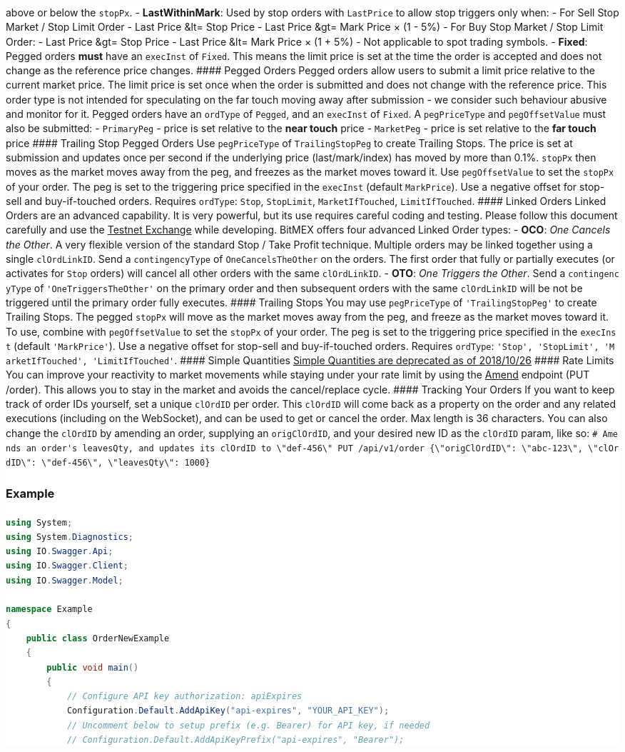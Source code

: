 above or below the `stopPx`. - **LastWithinMark**: Used by stop orders with `LastPrice` to allow stop triggers only when:   - For Sell Stop Market / Stop Limit Order     - Last Price &lt= Stop Price     - Last Price &gt= Mark Price × (1 - 5%)   - For Buy Stop Market / Stop Limit Order:     - Last Price &gt= Stop Price     - Last Price &lt= Mark Price × (1 + 5%)   - Not applicable to spot trading symbols. - **Fixed**: Pegged orders **must** have an `execInst` of `Fixed`. This means the limit price is set at the time   the order is accepted and does not change as the reference price changes.  #### Pegged Orders  Pegged orders allow users to submit a limit price relative to the current market price. The limit price is set once when the order is submitted and does not change with the reference price. This order type is not intended for speculating on the far touch moving away after submission - we consider such behaviour abusive and monitor for it.  Pegged orders have an `ordType` of `Pegged`, and an `execInst` of `Fixed`.  A `pegPriceType` and `pegOffsetValue` must also be submitted:  - `PrimaryPeg` - price is set relative to the **near touch** price - `MarketPeg` - price is set relative to the **far touch** price  #### Trailing Stop Pegged Orders  Use `pegPriceType` of `TrailingStopPeg` to create Trailing Stops.  The price is set at submission and updates once per second if the underlying price (last/mark/index) has moved by more than 0.1%. `stopPx` then moves as the market moves away from the peg, and freezes as the market moves toward it.  Use `pegOffsetValue` to set the `stopPx` of your order. The peg is set to the triggering price specified in the `execInst` (default `MarkPrice`). Use a negative offset for stop-sell and buy-if-touched orders.  Requires `ordType`: `Stop`, `StopLimit`, `MarketIfTouched`, `LimitIfTouched`.  #### Linked Orders  Linked Orders are an advanced capability. It is very powerful, but its use requires careful coding and testing. Please follow this document carefully and use the [Testnet Exchange](https://testnet.bitmex.com) while developing.  BitMEX offers four advanced Linked Order types:  - **OCO**: _One Cancels the Other_. A very flexible version of the standard Stop / Take Profit technique.   Multiple orders may be linked together using a single `clOrdLinkID`. Send a `contingencyType` of   `OneCancelsTheOther` on the orders. The first order that fully or partially executes (or activates   for `Stop` orders) will cancel all other orders with the same `clOrdLinkID`. - **OTO**: _One Triggers the Other_. Send a `contingencyType` of `'OneTriggersTheOther'` on the primary order and   then subsequent orders with the same `clOrdLinkID` will be not be triggered until the primary order fully executes.  #### Trailing Stops  You may use `pegPriceType` of `'TrailingStopPeg'` to create Trailing Stops. The pegged `stopPx` will move as the market moves away from the peg, and freeze as the market moves toward it.  To use, combine with `pegOffsetValue` to set the `stopPx` of your order. The peg is set to the triggering price specified in the `execInst` (default `'MarkPrice'`). Use a negative offset for stop-sell and buy-if-touched orders.  Requires `ordType`: `'Stop', 'StopLimit', 'MarketIfTouched', 'LimitIfTouched'`.  #### Simple Quantities  [Simple Quantities are deprecated as of 2018/10/26](https://blog.bitmex.com/api_announcement/deprecation-of-simpleorderqty-functionality/)  #### Rate Limits  You can improve your reactivity to market movements while staying under your rate limit by using the [Amend](#!/Order/Order_amend) endpoint (PUT /order). This allows you to stay
in the market and avoids the cancel/replace cycle.  #### Tracking Your Orders  If you want to keep track of order IDs yourself, set a unique `clOrdID` per order. This `clOrdID` will come back as a property on the order and any related executions (including on the WebSocket), and can be used to get or cancel the order. Max length is 36 characters.  You can also change the `clOrdID` by amending an order, supplying an `origClOrdID`, and your desired new ID as the `clOrdID` param, like so:  ``` # Amends an order's leavesQty, and updates its clOrdID to \"def-456\" PUT /api/v1/order {\"origClOrdID\": \"abc-123\", \"clOrdID\": \"def-456\", \"leavesQty\": 1000} ``` 

### Example
```csharp
using System;
using System.Diagnostics;
using IO.Swagger.Api;
using IO.Swagger.Client;
using IO.Swagger.Model;

namespace Example
{
    public class OrderNewExample
    {
        public void main()
        {
            // Configure API key authorization: apiExpires
            Configuration.Default.AddApiKey("api-expires", "YOUR_API_KEY");
            // Uncomment below to setup prefix (e.g. Bearer) for API key, if needed
            // Configuration.Default.AddApiKeyPrefix("api-expires", "Bearer");
```